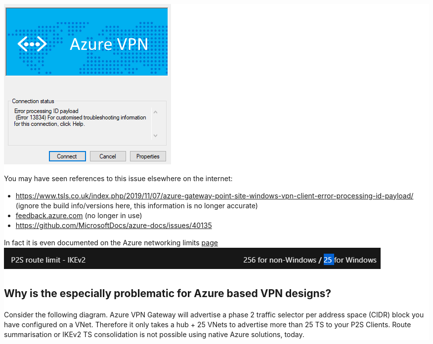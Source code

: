 ![](images/2021-10-14-10-54-27.png)

You may have seen references to this issue elsewhere on the internet:

- https://www.tsls.co.uk/index.php/2019/11/07/azure-gateway-point-site-windows-vpn-client-error-processing-id-payload/ (ignore the build info/versions here, this information is no longer accurate)
- [feedback.azure.com](https://webcache.googleusercontent.com/search?q=cache:7Nn0BHAboDQJ:https://feedback.azure.com/forums/217313-networking/category/345028-virtual-wan%3Fcategory_id%3D77468+&cd=5&hl=en&ct=clnk&gl=uk) (no longer in use)
- https://github.com/MicrosoftDocs/azure-docs/issues/40135

In fact it is even documented on the Azure networking limits [page](https://docs.microsoft.com/en-us/azure/azure-resource-manager/management/azure-subscription-service-limits#:~:text=P2S%20route%20limit,25%20for%20Windows) 
![](images/2021-10-14-21-51-23.png)


## Why is the especially problematic for Azure based VPN designs?

Consider the following diagram. Azure VPN Gateway will advertise a phase 2 traffic selector per address space (CIDR) block you have configured on a VNet. Therefore it only takes a hub + 25 VNets to advertise more than 25 TS to your P2S Clients. Route summarisation or IKEv2 TS consolidation is not possible using native Azure solutions, today.
